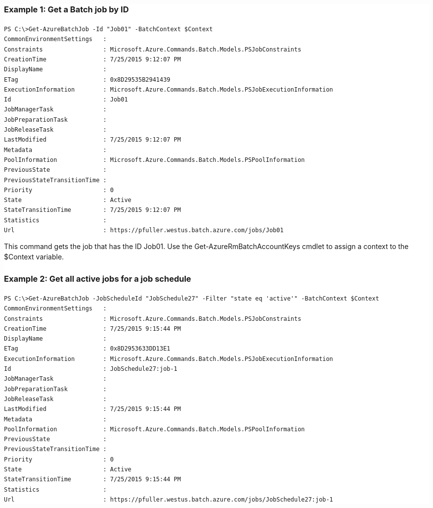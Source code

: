 ### Example 1: Get a Batch job by ID
```
PS C:\>Get-AzureBatchJob -Id "Job01" -BatchContext $Context
CommonEnvironmentSettings   : 
Constraints                 : Microsoft.Azure.Commands.Batch.Models.PSJobConstraints
CreationTime                : 7/25/2015 9:12:07 PM
DisplayName                 : 
ETag                        : 0x8D29535B2941439
ExecutionInformation        : Microsoft.Azure.Commands.Batch.Models.PSJobExecutionInformation
Id                          : Job01
JobManagerTask              : 
JobPreparationTask          : 
JobReleaseTask              : 
LastModified                : 7/25/2015 9:12:07 PM
Metadata                    : 
PoolInformation             : Microsoft.Azure.Commands.Batch.Models.PSPoolInformation
PreviousState               : 
PreviousStateTransitionTime : 
Priority                    : 0
State                       : Active
StateTransitionTime         : 7/25/2015 9:12:07 PM
Statistics                  : 
Url                         : https://pfuller.westus.batch.azure.com/jobs/Job01
```

This command gets the job that has the ID Job01.
Use the Get-AzureRmBatchAccountKeys cmdlet to assign a context to the $Context variable.

### Example 2: Get all active jobs for a job schedule
```
PS C:\>Get-AzureBatchJob -JobScheduleId "JobSchedule27" -Filter "state eq 'active'" -BatchContext $Context
CommonEnvironmentSettings   : 
Constraints                 : Microsoft.Azure.Commands.Batch.Models.PSJobConstraints
CreationTime                : 7/25/2015 9:15:44 PM
DisplayName                 : 
ETag                        : 0x8D2953633DD13E1
ExecutionInformation        : Microsoft.Azure.Commands.Batch.Models.PSJobExecutionInformation
Id                          : JobSchedule27:job-1
JobManagerTask              : 
JobPreparationTask          : 
JobReleaseTask              : 
LastModified                : 7/25/2015 9:15:44 PM
Metadata                    : 
PoolInformation             : Microsoft.Azure.Commands.Batch.Models.PSPoolInformation
PreviousState               : 
PreviousStateTransitionTime : 
Priority                    : 0
State                       : Active
StateTransitionTime         : 7/25/2015 9:15:44 PM
Statistics                  : 
Url                         : https://pfuller.westus.batch.azure.com/jobs/JobSchedule27:job-1
```
